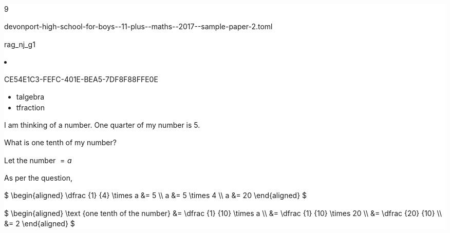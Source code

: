 </div>
</div>
<div class='answers'>
<div class='answer'>

$9$

</div>
</div>

<div class='papername'>
<p>devonport-high-school-for-boys--11-plus--maths--2017--sample-paper-2.toml</p>
</div>
<div class='rag'>
<p>rag_nj_g1</p>
</div>
</div>
</li>
<li>
<div class='question_envelope rag_nj_g1 question'>
<div class='uuid'>
<p>CE54E1C3-FEFC-401E-BEA5-7DF8F88FFE0E</p>
</div>
<div class='topics'>
<ul>
<li>
talgebra
</li>
<li>
tfraction
</li>
</ul>
</div>
<div class='question question'>

I am thinking of a number. One quarter of my number is $5$.

What is one tenth of my number?

</div>
<div class='workings'>
<div class='working'>

Let the number $= a$

As per the question,

$
\begin{aligned}
\dfrac {1} {4} \times a             &= 5 \\\\ 
a                                   &= 5 \times 4 \\\\
a                                   &= 20
\end{aligned}
$

$
\begin{aligned}
\text {one tenth of the number}     &= \dfrac {1} {10} \times a \\\\
                                    &= \dfrac {1} {10} \times 20 \\\\
                                    &= \dfrac {20} {10} \\\\
                                    &= 2
\end{aligned}
$
